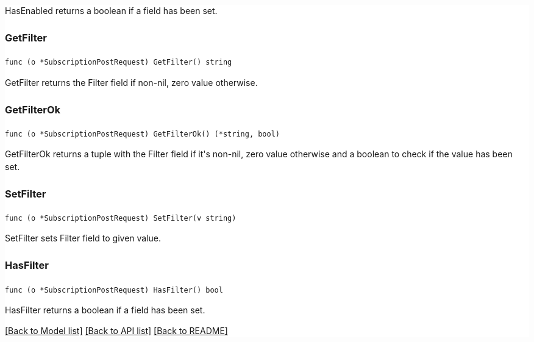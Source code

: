 HasEnabled returns a boolean if a field has been set.

### GetFilter

`func (o *SubscriptionPostRequest) GetFilter() string`

GetFilter returns the Filter field if non-nil, zero value otherwise.

### GetFilterOk

`func (o *SubscriptionPostRequest) GetFilterOk() (*string, bool)`

GetFilterOk returns a tuple with the Filter field if it's non-nil, zero value otherwise
and a boolean to check if the value has been set.

### SetFilter

`func (o *SubscriptionPostRequest) SetFilter(v string)`

SetFilter sets Filter field to given value.

### HasFilter

`func (o *SubscriptionPostRequest) HasFilter() bool`

HasFilter returns a boolean if a field has been set.


[[Back to Model list]](../README.md#documentation-for-models) [[Back to API list]](../README.md#documentation-for-api-endpoints) [[Back to README]](../README.md)


